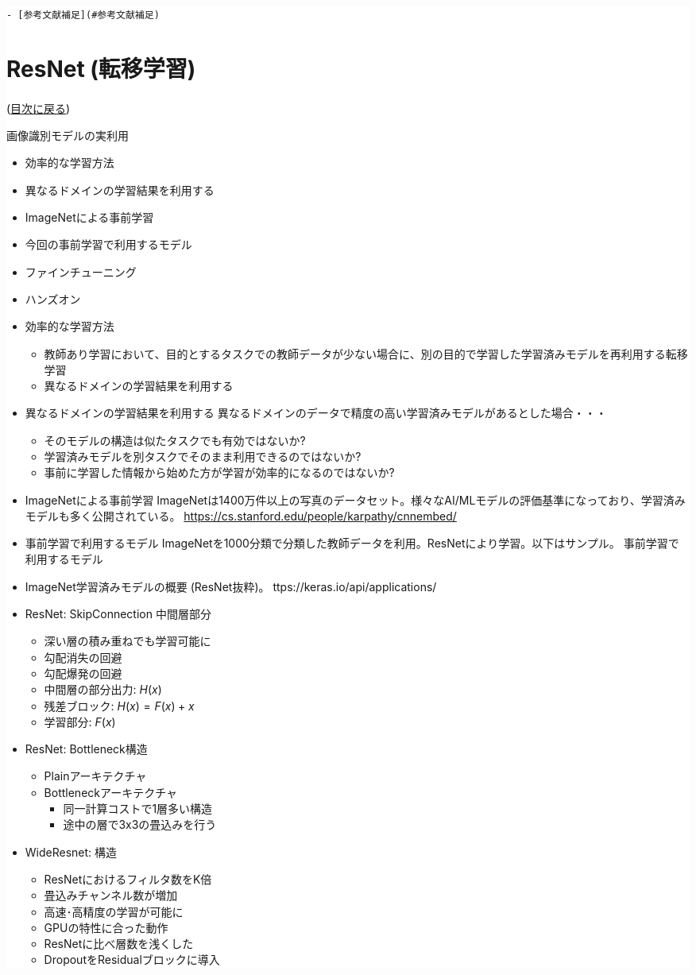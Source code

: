     - [参考文献補足](#参考文献補足)

# ResNet (転移学習)
([目次に戻る](#目次))

画像識別モデルの実利用
- 効率的な学習方法
- 異なるドメインの学習結果を利用する
- ImageNetによる事前学習
- 今回の事前学習で利用するモデル
- ファインチューニング
- ハンズオン

- 効率的な学習方法
  - 教師あり学習において、目的とするタスクでの教師データが少ない場合に、別の目的で学習した学習済みモデルを再利用する転移学習
  - 異なるドメインの学習結果を利用する

- 異なるドメインの学習結果を利用する
  異なるドメインのデータで精度の高い学習済みモデルがあるとした場合・・・
  - そのモデルの構造は似たタスクでも有効ではないか?
  - 学習済みモデルを別タスクでそのまま利用できるのではないか?
  - 事前に学習した情報から始めた方が学習が効率的になるのではないか?

- ImageNetによる事前学習
  ImageNetは1400万件以上の写真のデータセット。様々なAI/MLモデルの評価基準になっており、学習済みモデルも多く公開されている。
  https://cs.stanford.edu/people/karpathy/cnnembed/

- 事前学習で利用するモデル
  ImageNetを1000分類で分類した教師データを利用。ResNetにより学習。以下はサンプル。
  事前学習で利用するモデル

- ImageNet学習済みモデルの概要 (ResNet抜粋)。
  ttps://keras.io/api/applications/

- ResNet: SkipConnection
  中間層部分
  - 深い層の積み重ねでも学習可能に
  - 勾配消失の回避
  - 勾配爆発の回避
  - 中間層の部分出力: $H(x)$
  - 残差ブロック: $H(x) = F(x) + x$
  - 学習部分: $F(x)$

- ResNet: Bottleneck構造
  - Plainアーキテクチャ
  - Bottleneckアーキテクチャ
    - 同一計算コストで1層多い構造
    - 途中の層で3x3の畳込みを行う

- WideResnet: 構造
  -  ResNetにおけるフィルタ数をK倍
  -  畳込みチャンネル数が増加
  -  高速･高精度の学習が可能に
  -  GPUの特性に合った動作
  -  ResNetに比べ層数を浅くした
  -  DropoutをResidualブロックに導入
